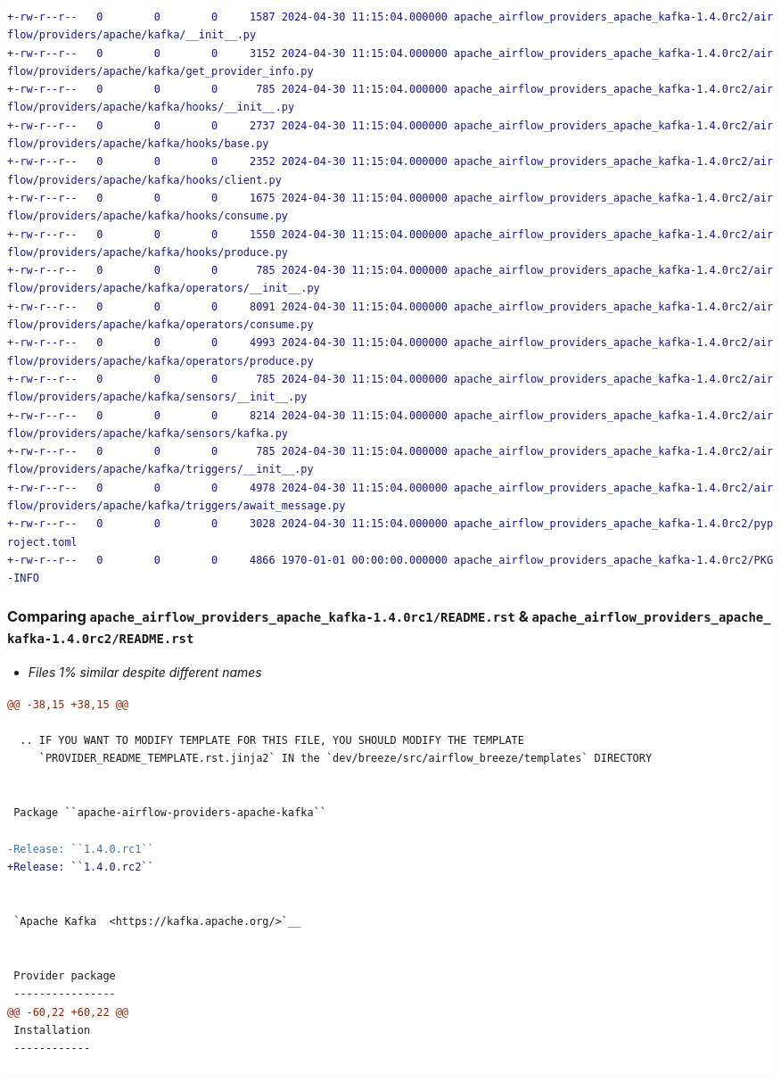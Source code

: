 ```diff
+-rw-r--r--   0        0        0     1587 2024-04-30 11:15:04.000000 apache_airflow_providers_apache_kafka-1.4.0rc2/airflow/providers/apache/kafka/__init__.py
+-rw-r--r--   0        0        0     3152 2024-04-30 11:15:04.000000 apache_airflow_providers_apache_kafka-1.4.0rc2/airflow/providers/apache/kafka/get_provider_info.py
+-rw-r--r--   0        0        0      785 2024-04-30 11:15:04.000000 apache_airflow_providers_apache_kafka-1.4.0rc2/airflow/providers/apache/kafka/hooks/__init__.py
+-rw-r--r--   0        0        0     2737 2024-04-30 11:15:04.000000 apache_airflow_providers_apache_kafka-1.4.0rc2/airflow/providers/apache/kafka/hooks/base.py
+-rw-r--r--   0        0        0     2352 2024-04-30 11:15:04.000000 apache_airflow_providers_apache_kafka-1.4.0rc2/airflow/providers/apache/kafka/hooks/client.py
+-rw-r--r--   0        0        0     1675 2024-04-30 11:15:04.000000 apache_airflow_providers_apache_kafka-1.4.0rc2/airflow/providers/apache/kafka/hooks/consume.py
+-rw-r--r--   0        0        0     1550 2024-04-30 11:15:04.000000 apache_airflow_providers_apache_kafka-1.4.0rc2/airflow/providers/apache/kafka/hooks/produce.py
+-rw-r--r--   0        0        0      785 2024-04-30 11:15:04.000000 apache_airflow_providers_apache_kafka-1.4.0rc2/airflow/providers/apache/kafka/operators/__init__.py
+-rw-r--r--   0        0        0     8091 2024-04-30 11:15:04.000000 apache_airflow_providers_apache_kafka-1.4.0rc2/airflow/providers/apache/kafka/operators/consume.py
+-rw-r--r--   0        0        0     4993 2024-04-30 11:15:04.000000 apache_airflow_providers_apache_kafka-1.4.0rc2/airflow/providers/apache/kafka/operators/produce.py
+-rw-r--r--   0        0        0      785 2024-04-30 11:15:04.000000 apache_airflow_providers_apache_kafka-1.4.0rc2/airflow/providers/apache/kafka/sensors/__init__.py
+-rw-r--r--   0        0        0     8214 2024-04-30 11:15:04.000000 apache_airflow_providers_apache_kafka-1.4.0rc2/airflow/providers/apache/kafka/sensors/kafka.py
+-rw-r--r--   0        0        0      785 2024-04-30 11:15:04.000000 apache_airflow_providers_apache_kafka-1.4.0rc2/airflow/providers/apache/kafka/triggers/__init__.py
+-rw-r--r--   0        0        0     4978 2024-04-30 11:15:04.000000 apache_airflow_providers_apache_kafka-1.4.0rc2/airflow/providers/apache/kafka/triggers/await_message.py
+-rw-r--r--   0        0        0     3028 2024-04-30 11:15:04.000000 apache_airflow_providers_apache_kafka-1.4.0rc2/pyproject.toml
+-rw-r--r--   0        0        0     4866 1970-01-01 00:00:00.000000 apache_airflow_providers_apache_kafka-1.4.0rc2/PKG-INFO
```

### Comparing `apache_airflow_providers_apache_kafka-1.4.0rc1/README.rst` & `apache_airflow_providers_apache_kafka-1.4.0rc2/README.rst`

 * *Files 1% similar despite different names*

```diff
@@ -38,15 +38,15 @@
 
  .. IF YOU WANT TO MODIFY TEMPLATE FOR THIS FILE, YOU SHOULD MODIFY THE TEMPLATE
     `PROVIDER_README_TEMPLATE.rst.jinja2` IN the `dev/breeze/src/airflow_breeze/templates` DIRECTORY
 
 
 Package ``apache-airflow-providers-apache-kafka``
 
-Release: ``1.4.0.rc1``
+Release: ``1.4.0.rc2``
 
 
 `Apache Kafka  <https://kafka.apache.org/>`__
 
 
 Provider package
 ----------------
@@ -60,22 +60,22 @@
 Installation
 ------------
 
```